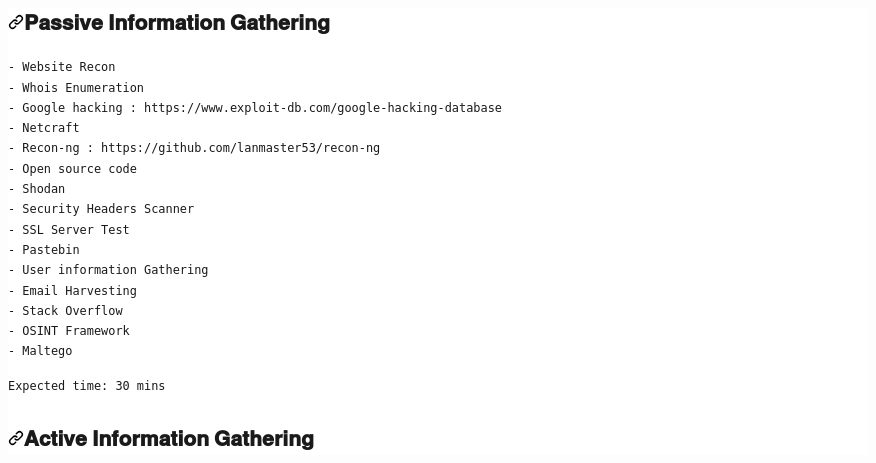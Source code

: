 <h2 dir="auto"><a id="user-content-𝐏𝐚𝐬𝐬𝐢𝐯𝐞-𝐈𝐧𝐟𝐨𝐫𝐦𝐚𝐭𝐢𝐨𝐧-𝐆𝐚𝐭𝐡𝐞𝐫𝐢𝐧𝐠" class="anchor" aria-hidden="true" href="#𝐏𝐚𝐬𝐬𝐢𝐯𝐞-𝐈𝐧𝐟𝐨𝐫𝐦𝐚𝐭𝐢𝐨𝐧-𝐆𝐚𝐭𝐡𝐞𝐫𝐢𝐧𝐠"><svg class="octicon octicon-link" viewBox="0 0 16 16" version="1.1" width="16" height="16" aria-hidden="true"><path fill-rule="evenodd" d="M7.775 3.275a.75.75 0 001.06 1.06l1.25-1.25a2 2 0 112.83 2.83l-2.5 2.5a2 2 0 01-2.83 0 .75.75 0 00-1.06 1.06 3.5 3.5 0 004.95 0l2.5-2.5a3.5 3.5 0 00-4.95-4.95l-1.25 1.25zm-4.69 9.64a2 2 0 010-2.83l2.5-2.5a2 2 0 012.83 0 .75.75 0 001.06-1.06 3.5 3.5 0 00-4.95 0l-2.5 2.5a3.5 3.5 0 004.95 4.95l1.25-1.25a.75.75 0 00-1.06-1.06l-1.25 1.25a2 2 0 01-2.83 0z"></path></svg></a>𝐏𝐚𝐬𝐬𝐢𝐯𝐞 𝐈𝐧𝐟𝐨𝐫𝐦𝐚𝐭𝐢𝐨𝐧 𝐆𝐚𝐭𝐡𝐞𝐫𝐢𝐧𝐠</h2>
<div class="snippet-clipboard-content notranslate position-relative overflow-auto" data-snippet-clipboard-copy-content="- Website Recon
- Whois Enumeration
- Google hacking : https://www.exploit-db.com/google-hacking-database
- Netcraft
- Recon-ng : https://github.com/lanmaster53/recon-ng
- Open source code
- Shodan
- Security Headers Scanner
- SSL Server Test
- Pastebin
- User information Gathering
- Email Harvesting
- Stack Overflow
- OSINT Framework
- Maltego"><pre class="notranslate"><code>- Website Recon
- Whois Enumeration
- Google hacking : https://www.exploit-db.com/google-hacking-database
- Netcraft
- Recon-ng : https://github.com/lanmaster53/recon-ng
- Open source code
- Shodan
- Security Headers Scanner
- SSL Server Test
- Pastebin
- User information Gathering
- Email Harvesting
- Stack Overflow
- OSINT Framework
- Maltego
</code></pre></div>
<div class="snippet-clipboard-content notranslate position-relative overflow-auto" data-snippet-clipboard-copy-content="Expected time: 30 mins"><pre class="notranslate"><code>Expected time: 30 mins
</code></pre></div>
<h2 dir="auto"><a id="user-content-𝐀𝐜𝐭𝐢𝐯𝐞-𝐈𝐧𝐟𝐨𝐫𝐦𝐚𝐭𝐢𝐨𝐧-𝐆𝐚𝐭𝐡𝐞𝐫𝐢𝐧𝐠" class="anchor" aria-hidden="true" href="#𝐀𝐜𝐭𝐢𝐯𝐞-𝐈𝐧𝐟𝐨𝐫𝐦𝐚𝐭𝐢𝐨𝐧-𝐆𝐚𝐭𝐡𝐞𝐫𝐢𝐧𝐠"><svg class="octicon octicon-link" viewBox="0 0 16 16" version="1.1" width="16" height="16" aria-hidden="true"><path fill-rule="evenodd" d="M7.775 3.275a.75.75 0 001.06 1.06l1.25-1.25a2 2 0 112.83 2.83l-2.5 2.5a2 2 0 01-2.83 0 .75.75 0 00-1.06 1.06 3.5 3.5 0 004.95 0l2.5-2.5a3.5 3.5 0 00-4.95-4.95l-1.25 1.25zm-4.69 9.64a2 2 0 010-2.83l2.5-2.5a2 2 0 012.83 0 .75.75 0 001.06-1.06 3.5 3.5 0 00-4.95 0l-2.5 2.5a3.5 3.5 0 004.95 4.95l1.25-1.25a.75.75 0 00-1.06-1.06l-1.25 1.25a2 2 0 01-2.83 0z"></path></svg></a>𝐀𝐜𝐭𝐢𝐯𝐞 𝐈𝐧𝐟𝐨𝐫𝐦𝐚𝐭𝐢𝐨𝐧 𝐆𝐚𝐭𝐡𝐞𝐫𝐢𝐧𝐠</h2>
<div class="snippet-clipboard-content notranslate position-relative overflow-auto" data-snippet-clipboard-copy-content="- DNS Enumeration
  - Forward Lookup
  - Reverse Lookup
  - DNS Zone Transfers
  - Tools:
    - DNSrecon
    - DNSenum
- Port Scanning
  - TCP Scanning
  - UDP Scanning
  - Nmap: 
    - https://nmap.org/book/toc.html
    - https://www.amazon.com/Nmap-Network-Scanning-Official-Discovery/dp/0979958717
    - https://blog.zsec.uk/nmap-rtfm/
  - Masscan